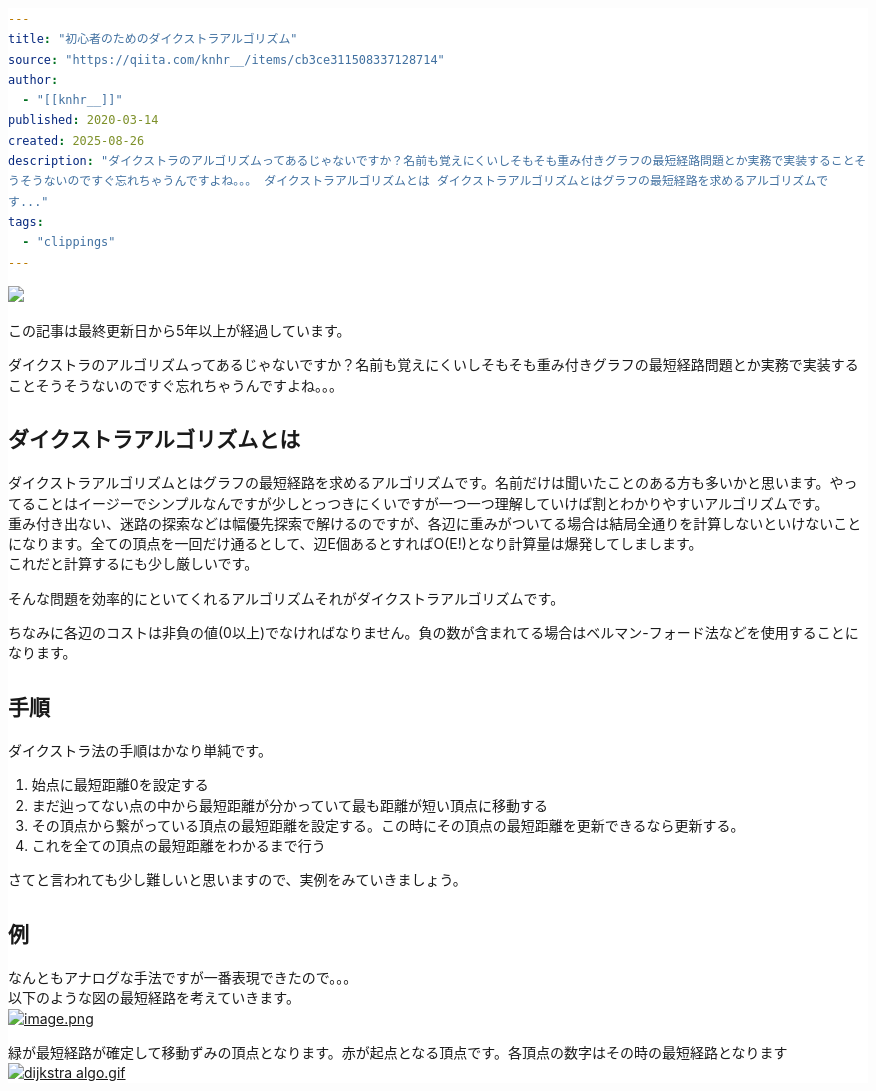 ```yaml
---
title: "初心者のためのダイクストラアルゴリズム"
source: "https://qiita.com/knhr__/items/cb3ce311508337128714"
author:
  - "[[knhr__]]"
published: 2020-03-14
created: 2025-08-26
description: "ダイクストラのアルゴリズムってあるじゃないですか？名前も覚えにくいしそもそも重み付きグラフの最短経路問題とか実務で実装することそうそうないのですぐ忘れちゃうんですよね。。。 ダイクストラアルゴリズムとは ダイクストラアルゴリズムとはグラフの最短経路を求めるアルゴリズムです..."
tags:
  - "clippings"
---
```

![](https://relay-dsp.ad-m.asia/dmp/sync/bizmatrix?pid=c3ed207b574cf11376&d=x18o8hduaj&uid=)

この記事は最終更新日から5年以上が経過しています。

ダイクストラのアルゴリズムってあるじゃないですか？名前も覚えにくいしそもそも重み付きグラフの最短経路問題とか実務で実装することそうそうないのですぐ忘れちゃうんですよね。。。

## ダイクストラアルゴリズムとは

ダイクストラアルゴリズムとはグラフの最短経路を求めるアルゴリズムです。名前だけは聞いたことのある方も多いかと思います。やってることはイージーでシンプルなんですが少しとっつきにくいですが一つ一つ理解していけば割とわかりやすいアルゴリズムです。  
重み付き出ない、迷路の探索などは幅優先探索で解けるのですが、各辺に重みがついてる場合は結局全通りを計算しないといけないことになります。全ての頂点を一回だけ通るとして、辺E個あるとすればO(E!)となり計算量は爆発してしまします。  
これだと計算するにも少し厳しいです。

そんな問題を効率的にといてくれるアルゴリズムそれがダイクストラアルゴリズムです。

ちなみに各辺のコストは非負の値(0以上)でなければなりません。負の数が含まれてる場合はベルマン-フォード法などを使用することになります。

## 手順

ダイクストラ法の手順はかなり単純です。

1. 始点に最短距離0を設定する
2. まだ辿ってない点の中から最短距離が分かっていて最も距離が短い頂点に移動する
3. その頂点から繋がっている頂点の最短距離を設定する。この時にその頂点の最短距離を更新できるなら更新する。
4. これを全ての頂点の最短距離をわかるまで行う

さてと言われても少し難しいと思いますので、実例をみていきましょう。

## 例

なんともアナログな手法ですが一番表現できたので。。。  
以下のような図の最短経路を考えていきます。  
[![image.png](https://qiita-image-store.s3.ap-northeast-1.amazonaws.com/0/134294/90f90a2f-8991-1bc5-adb4-fb4b053a901f.png)](https://qiita-user-contents.imgix.net/https%3A%2F%2Fqiita-image-store.s3.ap-northeast-1.amazonaws.com%2F0%2F134294%2F90f90a2f-8991-1bc5-adb4-fb4b053a901f.png?ixlib=rb-4.0.0&auto=format&gif-q=60&q=75&s=b9d055575e737f8a2c459474e25322c7)

緑が最短経路が確定して移動ずみの頂点となります。赤が起点となる頂点です。各頂点の数字はその時の最短経路となります  
[![dijkstra algo.gif](https://qiita-user-contents.imgix.net/https%3A%2F%2Fqiita-image-store.s3.ap-northeast-1.amazonaws.com%2F0%2F134294%2Fae1ddc01-e867-8894-7aee-3940269cfe2e.gif?ixlib=rb-4.0.0&auto=format&gif-q=60&q=75&s=0b8d3bd32321d163185bac4e6ecf4db7)](https://qiita-user-contents.imgix.net/https%3A%2F%2Fqiita-image-store.s3.ap-northeast-1.amazonaws.com%2F0%2F134294%2Fae1ddc01-e867-8894-7aee-3940269cfe2e.gif?ixlib=rb-4.0.0&auto=format&gif-q=60&q=75&s=0b8d3bd32321d163185bac4e6ecf4db7)
